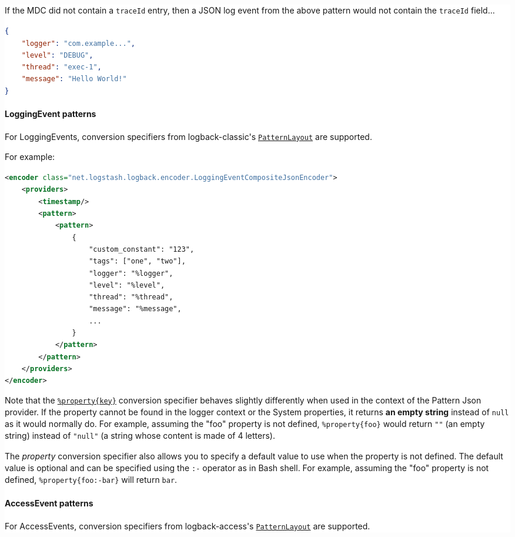 If the MDC did not contain a `traceId` entry, then a JSON log event from the above pattern would not contain the `traceId` field...

```json
{
    "logger": "com.example...",
    "level": "DEBUG",
    "thread": "exec-1",
    "message": "Hello World!"
}
```

#### LoggingEvent patterns

For LoggingEvents, conversion specifiers from logback-classic's
[`PatternLayout`](http://logback.qos.ch/manual/layouts.html#conversionWord) are supported.

For example:

```xml
<encoder class="net.logstash.logback.encoder.LoggingEventCompositeJsonEncoder">
    <providers>
        <timestamp/>
        <pattern>
            <pattern>
                {
                    "custom_constant": "123",
                    "tags": ["one", "two"],
                    "logger": "%logger",
                    "level": "%level",
                    "thread": "%thread",
                    "message": "%message",
                    ...
                }
            </pattern>
        </pattern>
    </providers>
</encoder>
```

Note that the [`%property{key}`](https://logback.qos.ch/manual/layouts.html#property) conversion specifier behaves slightly differently when used in the context of the Pattern Json provider. If the property cannot be found in the logger context or the System properties, it returns **an empty string** instead of `null` as it would normally do. For example, assuming the "foo" property is not defined, `%property{foo}` would return `""` (an empty string) instead of `"null"` (a string whose content is made of 4 letters).

The _property_ conversion specifier also allows you to specify a default value to use when the property is not defined. The default value is optional and can be specified using the `:-` operator as in Bash shell. For example, assuming the "foo" property is not defined, `%property{foo:-bar}` will return `bar`.


#### AccessEvent patterns

For AccessEvents, conversion specifiers from logback-access's
[`PatternLayout`](http://logback.qos.ch/xref/ch/qos/logback/access/PatternLayout.html) are supported.
